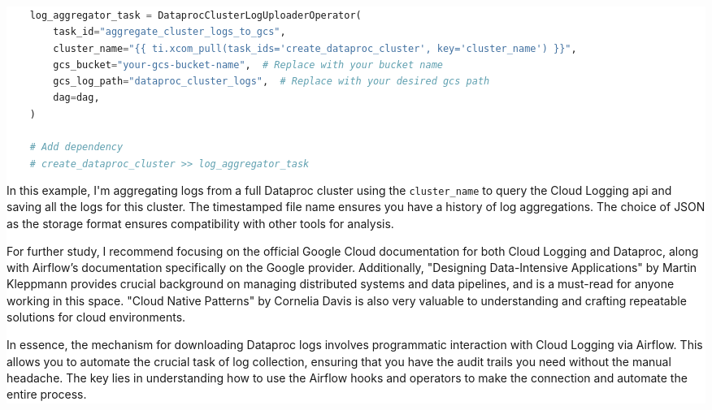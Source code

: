 ```python
    log_aggregator_task = DataprocClusterLogUploaderOperator(
        task_id="aggregate_cluster_logs_to_gcs",
        cluster_name="{{ ti.xcom_pull(task_ids='create_dataproc_cluster', key='cluster_name') }}",
        gcs_bucket="your-gcs-bucket-name",  # Replace with your bucket name
        gcs_log_path="dataproc_cluster_logs",  # Replace with your desired gcs path
        dag=dag,
    )

    # Add dependency
    # create_dataproc_cluster >> log_aggregator_task
```

In this example, I'm aggregating logs from a full Dataproc cluster using the `cluster_name` to query the Cloud Logging api and saving all the logs for this cluster.  The timestamped file name ensures you have a history of log aggregations. The choice of JSON as the storage format ensures compatibility with other tools for analysis.

For further study, I recommend focusing on the official Google Cloud documentation for both Cloud Logging and Dataproc, along with Airflow’s documentation specifically on the Google provider.  Additionally, "Designing Data-Intensive Applications" by Martin Kleppmann provides crucial background on managing distributed systems and data pipelines, and is a must-read for anyone working in this space. "Cloud Native Patterns" by Cornelia Davis is also very valuable to understanding and crafting repeatable solutions for cloud environments.

In essence, the mechanism for downloading Dataproc logs involves programmatic interaction with Cloud Logging via Airflow. This allows you to automate the crucial task of log collection, ensuring that you have the audit trails you need without the manual headache. The key lies in understanding how to use the Airflow hooks and operators to make the connection and automate the entire process.
